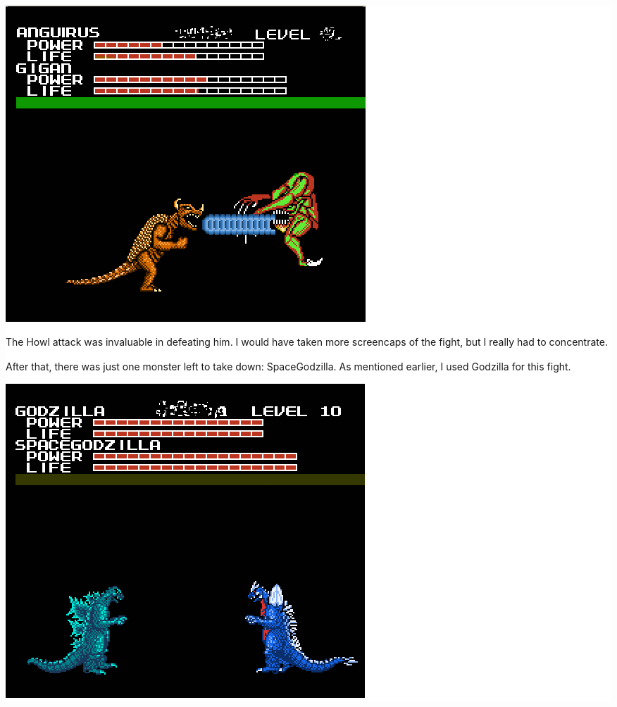 ![Not-Gigan Howl attack](giganfight3.png)

The Howl attack was invaluable in defeating him. I would have taken more
screencaps of the fight, but I really had to concentrate.

After that, there was just one monster left to take down: SpaceGodzilla. As
mentioned earlier, I used Godzilla for this fight.

![Confronting SpaceGodzilla](confrontingspaceg.png)
